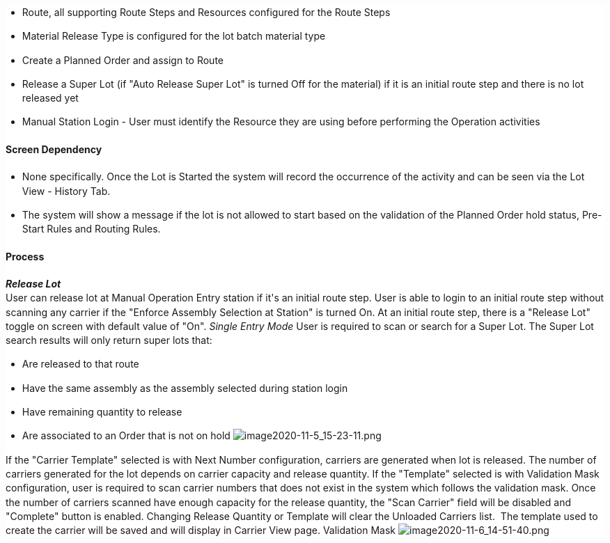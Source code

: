 - Route, all supporting Route Steps and Resources configured for the Route Steps

- Material Release Type is configured for the lot batch material type

- Create a Planned Order and assign to Route

- Release a Super Lot (if "Auto Release Super Lot" is turned Off for the material) if it is an initial route step and there is no lot released yet

- Manual Station Login - User must identify the Resource they are using before performing the Operation activities


#### Screen Dependency



- None specifically. Once the Lot is Started the system will record the occurrence of the activity and can be seen via the Lot View - History Tab.


- The system will show a message if the lot is not allowed to start based on the validation of the Planned Order hold status, Pre-Start Rules and Routing Rules.



#### Process


***Release Lot***  
User can release lot at Manual Operation Entry station if it's an initial route step. User is able to login to an initial route step without scanning any carrier if the "Enforce Assembly Selection at Station" is turned On. At an initial route step, there is a "Release Lot" toggle on screen with default value of "On".
*Single Entry Mode* 
User is required to scan or search for a Super Lot. The Super Lot search results will only return super lots that:

- Are released to that route

- Have the same assembly as the assembly selected during station login

- Have remaining quantity to release

- Are associated to an Order that is not on hold
![image2020-11-5_15-23-11.png](/.attachments/81200360.png)


If the "Carrier Template" selected is with Next Number configuration, carriers are generated when lot is released. The number of carriers generated for the lot depends on carrier capacity and release quantity. If the "Template" selected is with Validation Mask configuration, user is required to scan carrier numbers that does not exist in the system which follows the validation mask. Once the number of carriers scanned have enough capacity for the release quantity, the "Scan Carrier" field will be disabled and "Complete" button is enabled. Changing Release Quantity or Template will clear the Unloaded Carriers list. 
The template used to create the carrier will be saved and will display in Carrier View page.
Validation Mask
![image2020-11-6_14-51-40.png](/.attachments/81200430.png)
